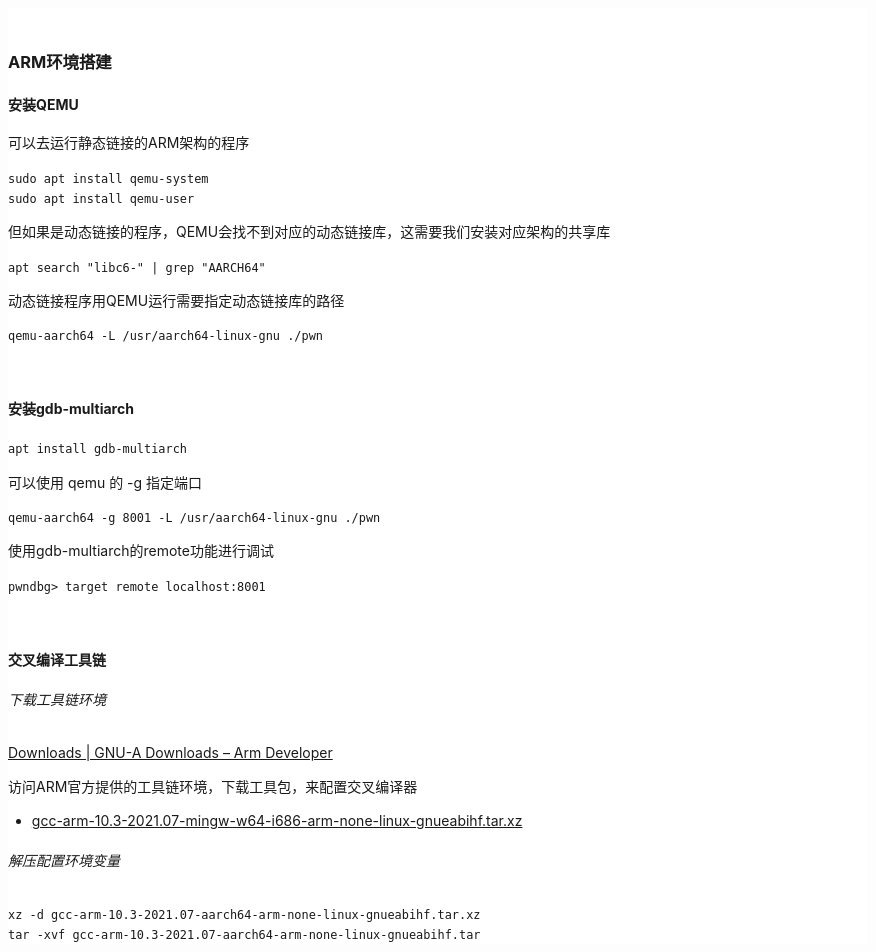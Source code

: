 ​

### ARM环境搭建

#### 安装QEMU

可以去运行静态链接的ARM架构的程序

```plain
sudo apt install qemu-system
sudo apt install qemu-user
```

但如果是动态链接的程序，QEMU会找不到对应的动态链接库，这需要我们安装对应架构的共享库

```plain
apt search "libc6-" | grep "AARCH64"
```

动态链接程序用QEMU运行需要指定动态链接库的路径

```plain
qemu-aarch64 -L /usr/aarch64-linux-gnu ./pwn
```

‍

#### 安装gdb-multiarch

```plain
apt install gdb-multiarch
```

可以使用 qemu 的 -g 指定端口

```plain
qemu-aarch64 -g 8001 -L /usr/aarch64-linux-gnu ./pwn
```

使用gdb-multiarch的remote功能进行调试

```plain
pwndbg> target remote localhost:8001
```

‍

#### 交叉编译工具链

###### 下载工具链环境

[Downloads | GNU-A Downloads – Arm Developer](https://developer.arm.com/downloads/-/gnu-a)

访问ARM官方提供的工具链环境，下载工具包，来配置交叉编译器

-   [gcc-arm-10.3-2021.07-mingw-w64-i686-arm-none-linux-gnueabihf.tar.xz](https://developer.arm.com/-/media/Files/downloads/gnu-a/10.3-2021.07/binrel/gcc-arm-10.3-2021.07-mingw-w64-i686-arm-none-linux-gnueabihf.tar.xz?rev=7aaf412fd15942caacb5129fcd0830c6&hash=EB4720D780C026FE39E8548494598BB3)

###### 解压配置环境变量

```plain
xz -d gcc-arm-10.3-2021.07-aarch64-arm-none-linux-gnueabihf.tar.xz
tar -xvf gcc-arm-10.3-2021.07-aarch64-arm-none-linux-gnueabihf.tar
```
